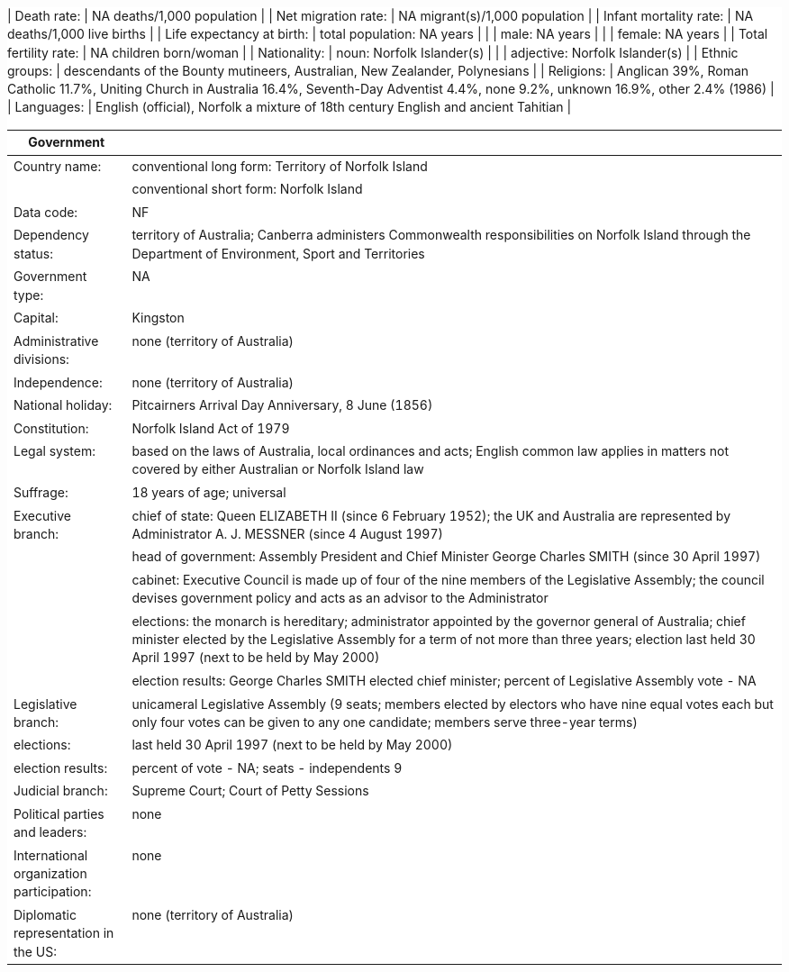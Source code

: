 | Death rate: | NA deaths/1,000 population |
| Net migration rate: | NA migrant(s)/1,000 population |
| Infant mortality rate: | NA deaths/1,000 live births |
| Life expectancy at birth: | total population: NA years |
|  | male: NA years |
|  | female: NA years |
| Total fertility rate: | NA children born/woman |
| Nationality: | noun: Norfolk Islander(s) |
|  | adjective: Norfolk Islander(s) |
| Ethnic groups: | descendants of the Bounty mutineers, Australian, New Zealander, Polynesians |
| Religions: | Anglican 39%, Roman Catholic 11.7%, Uniting Church in Australia 16.4%, Seventh-Day Adventist 4.4%, none 9.2%, unknown 16.9%, other 2.4% (1986) |
| Languages: | English (official), Norfolk a mixture of 18th century English and ancient Tahitian |

| Government |   |
| --- | --- |
| Country name: | conventional long form: Territory of Norfolk Island |
|  | conventional short form: Norfolk Island |
| Data code: | NF |
| Dependency status: | territory of Australia; Canberra administers Commonwealth responsibilities on Norfolk Island through the Department of Environment, Sport and Territories |
| Government type: | NA |
| Capital: | Kingston |
| Administrative divisions: | none (territory of Australia) |
| Independence: | none (territory of Australia) |
| National holiday: | Pitcairners Arrival Day Anniversary, 8 June (1856) |
| Constitution: | Norfolk Island Act of 1979 |
| Legal system: | based on the laws of Australia, local ordinances and acts; English common law applies in matters not covered by either Australian or Norfolk Island law |
| Suffrage: | 18 years of age; universal |
| Executive branch: | chief of state: Queen ELIZABETH II (since 6 February 1952); the UK and Australia are represented by Administrator A. J. MESSNER (since 4 August 1997) |
|  | head of government: Assembly President and Chief Minister George Charles SMITH (since 30 April 1997) |
|  | cabinet: Executive Council is made up of four of the nine members of the Legislative Assembly; the council devises government policy and acts as an advisor to the Administrator |
|  | elections: the monarch is hereditary; administrator appointed by the governor general of Australia; chief minister elected by the Legislative Assembly for a term of not more than three years; election last held 30 April 1997 (next to be held by May 2000) |
|  | election results: George Charles SMITH elected chief minister; percent of Legislative Assembly vote - NA |
| Legislative branch: | unicameral Legislative Assembly (9 seats; members elected by electors who have nine equal votes each but only four votes can be given to any one candidate; members serve three-year terms) |
| elections: | last held 30 April 1997 (next to be held by May 2000) |
| election results: | percent of vote - NA; seats - independents 9 |
| Judicial branch: | Supreme Court; Court of Petty Sessions |
| Political parties and leaders: | none |
| International organization participation: | none |
| Diplomatic representation in the US: | none (territory of Australia) |